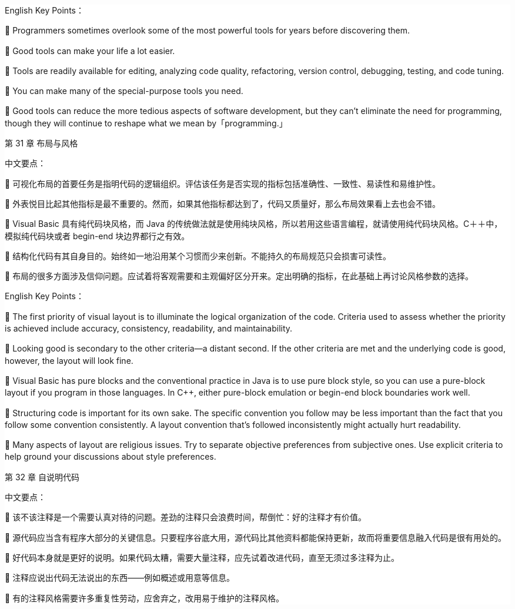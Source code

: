 English Key Points：

	Programmers sometimes overlook some of the most powerful tools for years before discovering them.

	Good tools can make your life a lot easier.

	Tools are readily available for editing, analyzing code quality, refactoring, version control, debugging, testing, and code tuning.

	You can make many of the special-purpose tools you need.

	Good tools can reduce the more tedious aspects of software development, but they can’t eliminate the need for programming, though they will continue to reshape what we mean by「programming.」

第 31 章 布局与风格

中文要点：

	可视化布局的首要任务是指明代码的逻辑组织。评估该任务是否实现的指标包括准确性、一致性、易读性和易维护性。

	外表悦目比起其他指标是最不重要的。然而，如果其他指标都达到了，代码又质量好，那么布局效果看上去也会不错。

	Visual Basic 具有纯代码块风格，而 Java 的传统做法就是使用纯块风格，所以若用这些语言编程，就请使用纯代码块风格。C＋＋中，模拟纯代码块或者 begin-end 块边界都行之有效。

	结构化代码有其自身目的。始终如一地沿用某个习惯而少来创新。不能持久的布局规范只会损害可读性。

	布局的很多方面涉及信仰问题。应试着将客观需要和主观偏好区分开来。定出明确的指标，在此基础上再讨论风格参数的选择。

English Key Points：

	The first priority of visual layout is to illuminate the logical organization of the code. Criteria used to assess whether the priority is achieved include accuracy, consistency, readability, and maintainability.

	Looking good is secondary to the other criteria—a distant second. If the other criteria are met and the underlying code is good, however, the layout will look fine.

	 Visual Basic has pure blocks and the conventional practice in Java is to use pure block style, so you can use a pure-block layout if you program in those languages. In C++, either pure-block emulation or begin-end block boundaries work well.

	Structuring code is important for its own sake. The specific convention you follow may be less important than the fact that you follow some convention consistently. A layout convention that’s followed inconsistently might actually hurt readability.

	Many aspects of layout are religious issues. Try to separate objective preferences from subjective ones. Use explicit criteria to help ground your discussions about style preferences.

第 32 章 自说明代码

中文要点：

	该不该注释是一个需要认真对待的问题。差劲的注释只会浪费时间，帮倒忙：好的注释才有价值。

	源代码应当含有程序大部分的关键信息。只要程序谷底大用，源代码比其他资料都能保持更新，故而将重要信息融入代码是很有用处的。

	好代码本身就是更好的说明。如果代码太糟，需要大量注释，应先试着改进代码，直至无须过多注释为止。

	注释应说出代码无法说出的东西――例如概述或用意等信息。

	有的注释风格需要许多重复性劳动，应舍弃之，改用易于维护的注释风格。
